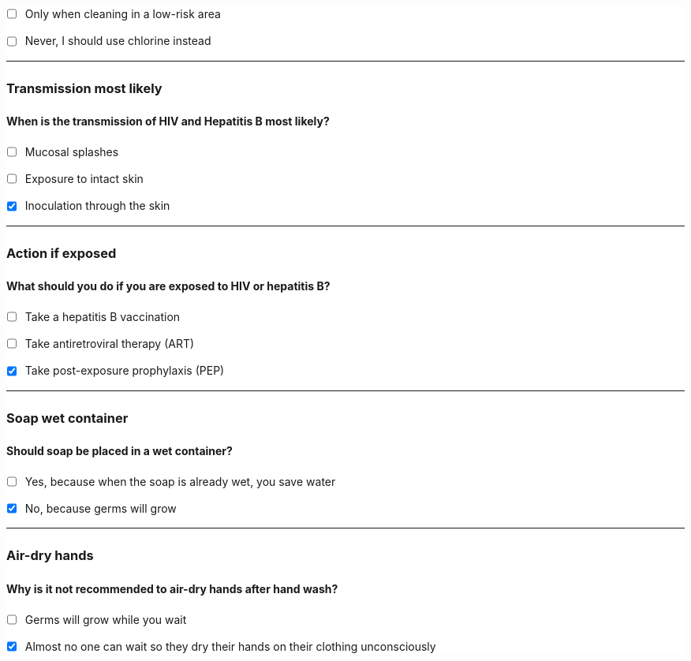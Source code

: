- [ ] Only when cleaning in a low-risk area

- [ ] Never, I should use chlorine instead




---

### Transmission most likely

#### When is the transmission of HIV and Hepatitis B most likely?

- [ ] Mucosal splashes

- [ ] Exposure to intact skin

- [x] Inoculation through the skin




---

### Action if exposed

#### What should you do if you are exposed to HIV or hepatitis B?

- [ ] Take a hepatitis B vaccination

- [ ] Take antiretroviral therapy (ART)

- [x] Take post-exposure prophylaxis (PEP) 




---

### Soap wet container

#### Should soap be placed in a wet container?

- [ ] Yes, because when the soap is already wet, you save water 

- [x] No, because germs will grow




---

### Air-dry hands

#### Why is it not recommended to air-dry hands after hand wash?

- [ ] Germs will grow while you wait

- [x] Almost no one can wait so they dry their hands on their clothing unconsciously
